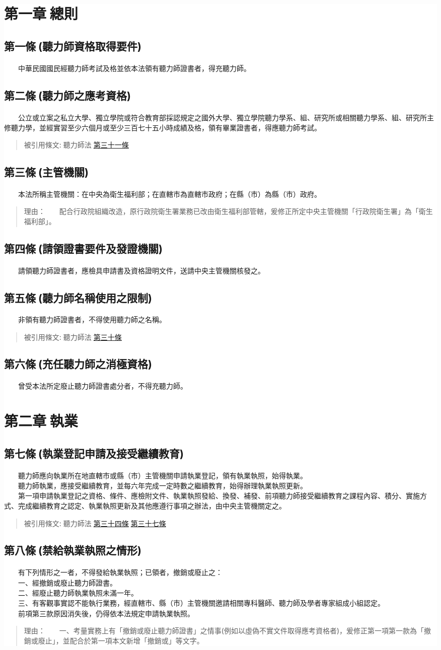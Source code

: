 第一章 總則
===========
第一條 (聽力師資格取得要件)
---------------------------
　　中華民國國民經聽力師考試及格並依本法領有聽力師證書者，得充聽力師。  


第二條 (聽力師之應考資格)
-------------------------
　　公立或立案之私立大學、獨立學院或符合教育部採認規定之國外大學、獨立學院聽力學系、組、研究所或相關聽力學系、組、研究所主修聽力學，並經實習至少六個月或至少三百七十五小時成績及格，領有畢業證書者，得應聽力師考試。  
> 被引用條文: 聽力師法 [第三十一條](../../衛生社福/醫政/聽力師法.md#第三十一條-未取得資格執業之處罰及其例外情形)



第三條 (主管機關)
-----------------
　　本法所稱主管機關：在中央為衛生福利部；在直轄市為直轄市政府；在縣（市）為縣（市）政府。  
> 理由：　　配合行政院組織改造，原行政院衛生署業務已改由衛生福利部管轄，爰修正所定中央主管機關「行政院衛生署」為「衛生福利部」。



第四條 (請領證書要件及發證機關)
-------------------------------
　　請領聽力師證書者，應檢具申請書及資格證明文件，送請中央主管機關核發之。  


第五條 (聽力師名稱使用之限制)
-----------------------------
　　非領有聽力師證書者，不得使用聽力師之名稱。  
> 被引用條文: 聽力師法 [第三十條](../../衛生社福/醫政/聽力師法.md#第三十條-非法使用名稱、洩密等之處罰)



第六條 (充任聽力師之消極資格)
-----------------------------
　　曾受本法所定廢止聽力師證書處分者，不得充聽力師。  


第二章 執業
===========
第七條 (執業登記申請及接受繼續教育)
-----------------------------------
　　聽力師應向執業所在地直轄市或縣（市）主管機關申請執業登記，領有執業執照，始得執業。  
　　聽力師執業，應接受繼續教育，並每六年完成一定時數之繼續教育，始得辦理執業執照更新。  
　　第一項申請執業登記之資格、條件、應檢附文件、執業執照發給、換發、補發、前項聽力師接受繼續教育之課程內容、積分、實施方式、完成繼續教育之認定、執業執照更新及其他應遵行事項之辦法，由中央主管機關定之。  
> 被引用條文: 聽力師法 [第三十四條](../../衛生社福/醫政/聽力師法.md#第三十四條-違反執業規定之處罰) [第三十七條](../../衛生社福/醫政/聽力師法.md#第三十七條-罰則)



第八條 (禁給執業執照之情形)
---------------------------
　　有下列情形之一者，不得發給執業執照；已領者，撤銷或廢止之：  
　　一、經撤銷或廢止聽力師證書。  
　　二、經廢止聽力師執業執照未滿一年。  
　　三、有客觀事實認不能執行業務，經直轄市、縣（市）主管機關邀請相關專科醫師、聽力師及學者專家組成小組認定。  
　　前項第三款原因消失後，仍得依本法規定申請執業執照。  
> 理由：　　一、考量實務上有「撤銷或廢止聽力師證書」之情事(例如以虛偽不實文件取得應考資格者)，爰修正第一項第一款為「撤銷或廢止」，並配合於第一項本文新增「撤銷或」等文字。
